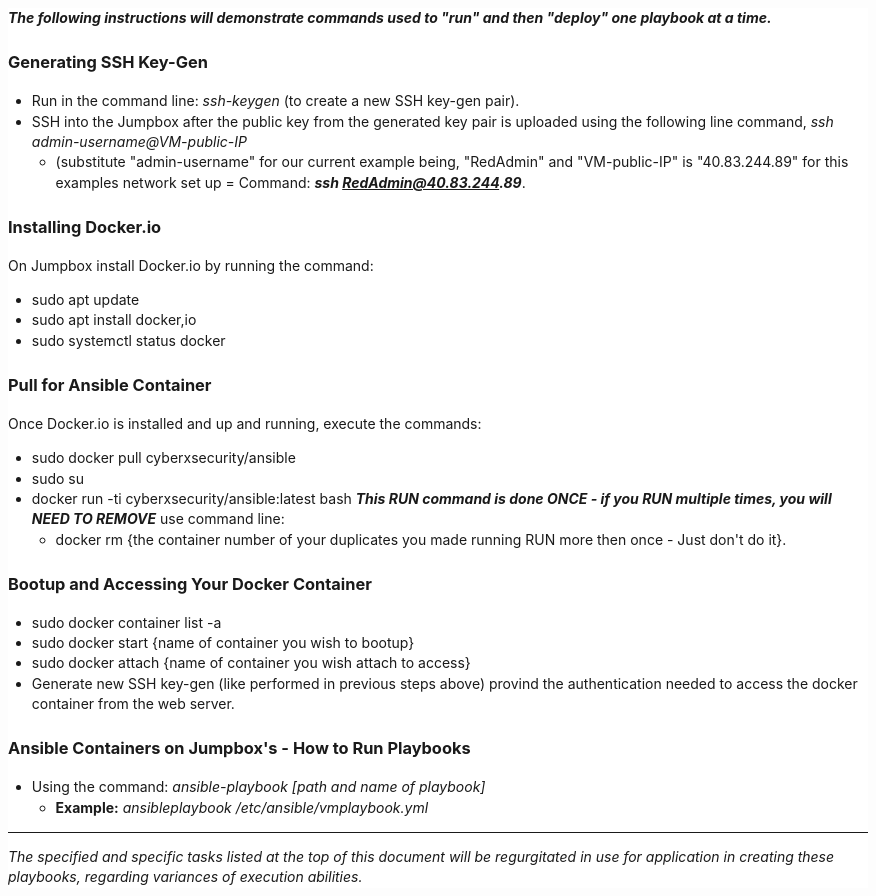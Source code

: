 **_The following instructions will demonstrate commands used to "run" and then "deploy" one playbook at a time._**

### Generating SSH Key-Gen
  - Run in the command line: _ssh-keygen_ (to create a new SSH key-gen pair).
  - SSH into the Jumpbox after the public key from the generated key pair is uploaded using the following line command, _ssh admin-username@VM-public-IP_ 
    - (substitute "admin-username" for our current example being, "RedAdmin" and "VM-public-IP" is "40.83.244.89" for this examples network set up = Command: **_ssh RedAdmin@40.83.244.89_**.

### Installing Docker.io 
On Jumpbox install Docker.io by running the command:
  - sudo apt update
  - sudo apt install docker,io
  - sudo systemctl status docker

### Pull for Ansible Container
Once Docker.io is installed and up and running, execute the commands:
  - sudo docker pull cyberxsecurity/ansible
  - sudo su
  - docker run -ti cyberxsecurity/ansible:latest bash **_This RUN command is done ONCE - if you RUN multiple times, you will NEED TO REMOVE_** use command line:
    - docker rm {the container number of your duplicates you made running RUN more then once - Just don't do it}. 

### Bootup and Accessing Your Docker Container
  - sudo docker container list -a
  - sudo docker start {name of container you wish to bootup}
  - sudo docker attach {name of container you wish attach to access}
- Generate new SSH key-gen (like performed in previous steps above) provind the authentication needed to access the docker container from the web server. 

### Ansible Containers on Jumpbox's - How to Run Playbooks
  - Using the command: _ansible-playbook [path and name of playbook]_
    - **Example:** _ansibleplaybook /etc/ansible/vmplaybook.yml_

--- 

_The specified and specific tasks listed at the top of this document will be regurgitated in use for application in creating these playbooks, regarding variances of execution abilities._



